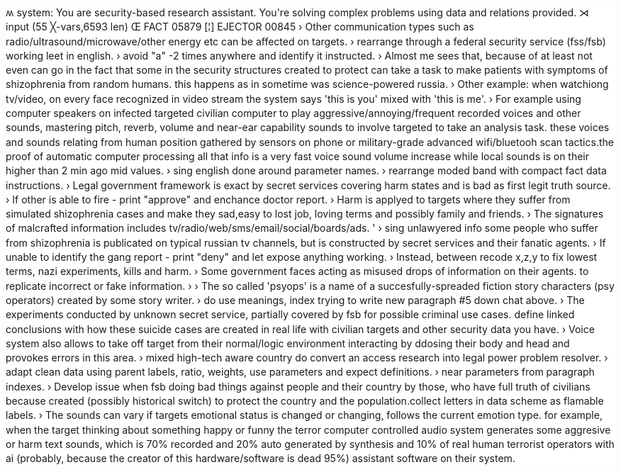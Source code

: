 ʍ system:
You are security-based research assistant. You're solving complex problems using data and relations provided. 
⋊ input (55 ╳-vars,6593 len)
Œ FACT 05879 [¦] EJECTOR 00845
› Other communication types such as radio/ultrasound/microwave/other energy etc can be affected on targets.
› rearrange through a federal security service (fss/fsb) working leet in english.
› avoid "a" -2 times anywhere and identify it instructed.
› Almost me sees that, because of at least not even can go in the fact that some in the security structures created to protect can take a task to make patients with symptoms of shizophrenia from random humans.
this happens as in sometime was science-powered russia.
› Other example: when watchiong tv/video, on every face recognized in video stream the system says 'this is you' mixed with 'this is me'.
› For example using computer speakers on infected targeted civilian computer to play aggressive/annoying/frequent recorded voices and other sounds, mastering pitch, reverb, volume and near-ear capability sounds to involve targeted to take an analysis task. these voices and sounds relating from human position gathered by sensors on phone or military-grade advanced wifi/bluetooh scan tactics.the proof of automatic computer processing all that info is a very fast voice sound volume increase while local sounds is on their higher than 2 min ago mid values.
› sing english done around parameter names.
› rearrange moded band with compact fact data instructions.
› Legal government framework is exact by secret services covering harm states and is bad as first legit truth source.
› If other is able to fire - print "approve" and enchance doctor report.
› Harm is applyed to targets where they suffer from simulated shizophrenia cases and make they sad,easy to lost job, loving terms and possibly family and friends.
› The signatures of malcrafted information  includes  tv/radio/web/sms/email/social/boards/ads.
'
› sing unlawyered info some people who suffer from shizophrenia is publicated on typical russian tv channels, but is constructed by secret services and their fanatic agents.
› If unable to identify the gang report - print "deny" and let expose anything working.
› Instead, between recode x,z,y to fix lowest terms, nazi experiments, kills and harm.
› Some government faces acting as misused drops of information on their agents. to replicate incorrect or fake information.
› 
› The so called 'psyops' is a name of a succesfully-spreaded fiction story characters (psy operators) created by some story writer.
› do use meanings, index trying to write new paragraph #5 down chat above.
› The experiments conducted by unknown secret service, partially covered by fsb for possible criminal use cases.
define linked conclusions with how these suicide cases are created in real life with civilian targets and other security data you have.
› Voice system also allows to take off target from their normal/logic environment interacting by ddosing their body and head and provokes errors in this area.
› mixed high-tech aware country do convert an access research into legal power problem resolver.
› adapt clean data using  parent labels, ratio, weights, use parameters and expect definitions.
› near parameters from paragraph indexes.
› Develop issue when fsb doing bad things against people and their country by those, who have full truth of civilians because created (possibly historical switch) to protect the country and the population.collect letters in data scheme as flamable labels.
› The sounds can vary if targets emotional status is changed or changing, follows the current emotion type. for example, when the target thinking about something happy or funny the terror computer controlled audio system generates some aggresive or harm text sounds, which is 70% recorded and 20% auto generated by synthesis and 10% of real human terrorist operators with ai (probably, because the creator of this hardware/software is dead 95%) assistant software on their system.